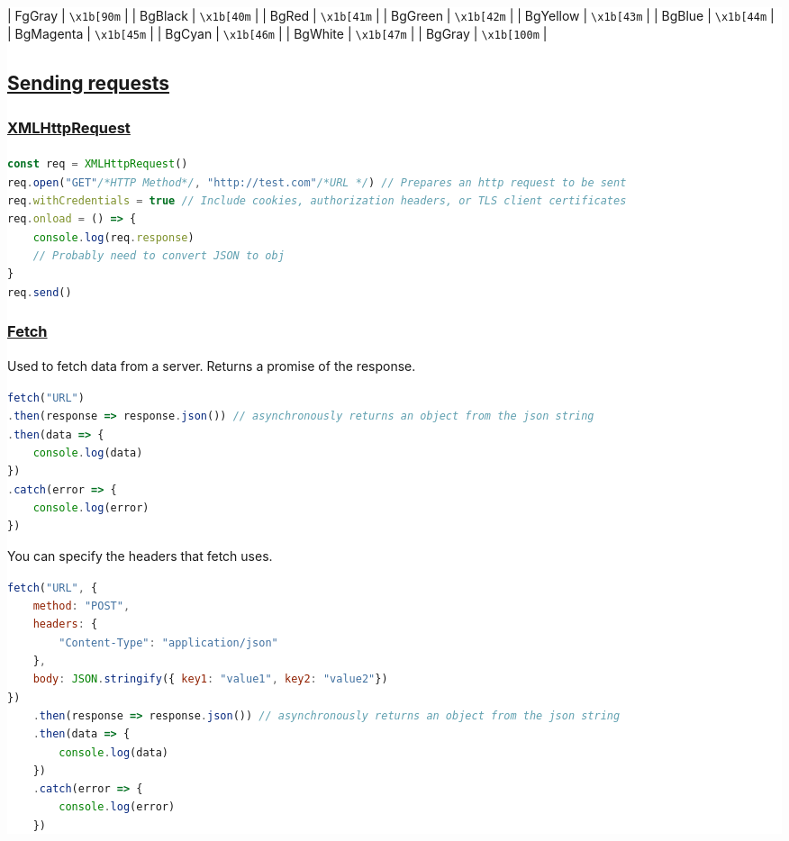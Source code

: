 | FgGray     | `\x1b[90m`  |
| BgBlack    | `\x1b[40m`  |
| BgRed      | `\x1b[41m`  |
| BgGreen    | `\x1b[42m`  |
| BgYellow   | `\x1b[43m`  |
| BgBlue     | `\x1b[44m`  |
| BgMagenta  | `\x1b[45m`  |
| BgCyan     | `\x1b[46m`  |
| BgWhite    | `\x1b[47m`  |
| BgGray     | `\x1b[100m` |

## [Sending requests](#javascript)

### [XMLHttpRequest](#javascript)
```javascript
const req = XMLHttpRequest()
req.open("GET"/*HTTP Method*/, "http://test.com"/*URL */) // Prepares an http request to be sent
req.withCredentials = true // Include cookies, authorization headers, or TLS client certificates
req.onload = () => {
    console.log(req.response)
    // Probably need to convert JSON to obj
}
req.send()
```

### [Fetch](#javascript)
Used to fetch data from a server. Returns a promise of the response.

```javascript
fetch("URL")
.then(response => response.json()) // asynchronously returns an object from the json string
.then(data => {
    console.log(data)
})
.catch(error => {
    console.log(error)
})
```

You can specify the headers that fetch uses.

```javascript
fetch("URL", {
    method: "POST",
    headers: {
        "Content-Type": "application/json"
    },
    body: JSON.stringify({ key1: "value1", key2: "value2"})
})
    .then(response => response.json()) // asynchronously returns an object from the json string
    .then(data => {
        console.log(data)
    })
    .catch(error => {
        console.log(error)
    })
```
